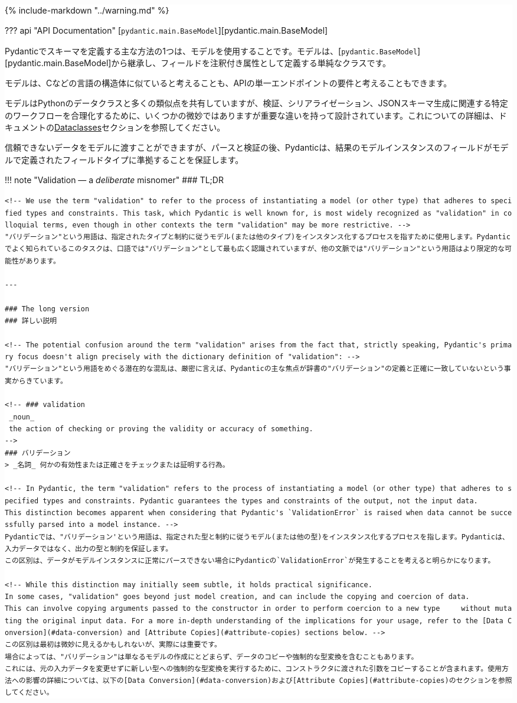 {% include-markdown "../warning.md" %}

??? api "API Documentation"
    [`pydantic.main.BaseModel`][pydantic.main.BaseModel]<br>


Pydanticでスキーマを定義する主な方法の1つは、モデルを使用することです。モデルは、[`pydantic.BaseModel`][pydantic.main.BaseModel]から継承し、フィールドを注釈付き属性として定義する単純なクラスです。


モデルは、Cなどの言語の構造体に似ていると考えることも、APIの単一エンドポイントの要件と考えることもできます。


モデルはPythonのデータクラスと多くの類似点を共有していますが、検証、シリアライゼーション、JSONスキーマ生成に関連する特定のワークフローを合理化するために、いくつかの微妙ではありますが重要な違いを持って設計されています。これについての詳細は、ドキュメントの[Dataclasses](dataclasses.md)セクションを参照してください。


信頼できないデータをモデルに渡すことができますが、パースと検証の後、Pydanticは、結果のモデルインスタンスのフィールドがモデルで定義されたフィールドタイプに準拠することを保証します。

!!! note "Validation — a _deliberate_ misnomer"
    ### TL;DR

    <!-- We use the term "validation" to refer to the process of instantiating a model (or other type) that adheres to specified types and constraints. This task, which Pydantic is well known for, is most widely recognized as "validation" in colloquial terms, even though in other contexts the term "validation" may be more restrictive. -->
    "バリデーション"という用語は、指定されたタイプと制約に従うモデル(または他のタイプ)をインスタンス化するプロセスを指すために使用します。Pydanticでよく知られているこのタスクは、口語では"バリデーション"として最も広く認識されていますが、他の文脈では"バリデーション"という用語はより限定的な可能性があります。

    ---

    ### The long version
    ### 詳しい説明

    <!-- The potential confusion around the term "validation" arises from the fact that, strictly speaking, Pydantic's primary focus doesn't align precisely with the dictionary definition of "validation": -->
    "バリデーション"という用語をめぐる潜在的な混乱は、厳密に言えば、Pydanticの主な焦点が辞書の"バリデーション"の定義と正確に一致していないという事実からきています。

    <!-- ### validation
     _noun_
     the action of checking or proving the validity or accuracy of something.
    -->
    ### バリデーション
    > _名詞_ 何かの有効性または正確さをチェックまたは証明する行為。

    <!-- In Pydantic, the term "validation" refers to the process of instantiating a model (or other type) that adheres to specified types and constraints. Pydantic guarantees the types and constraints of the output, not the input data.
    This distinction becomes apparent when considering that Pydantic's `ValidationError` is raised when data cannot be successfully parsed into a model instance. -->
    Pydanticでは、"バリデーション'という用語は、指定された型と制約に従うモデル(または他の型)をインスタンス化するプロセスを指します。Pydanticは、入力データではなく、出力の型と制約を保証します。
    この区別は、データがモデルインスタンスに正常にパースできない場合にPydanticの`ValidationError`が発生することを考えると明らかになります。

    <!-- While this distinction may initially seem subtle, it holds practical significance.
    In some cases, "validation" goes beyond just model creation, and can include the copying and coercion of data.
    This can involve copying arguments passed to the constructor in order to perform coercion to a new type     without mutating the original input data. For a more in-depth understanding of the implications for your usage, refer to the [Data Conversion](#data-conversion) and [Attribute Copies](#attribute-copies) sections below. -->
    この区別は最初は微妙に見えるかもしれないが、実際には重要です。
    場合によっては、"バリデーション"は単なるモデルの作成にとどまらず、データのコピーや強制的な型変換を含むこともあります。
    これには、元の入力データを変更せずに新しい型への強制的な型変換を実行するために、コンストラクタに渡された引数をコピーすることが含まれます。使用方法への影響の詳細については、以下の[Data Conversion](#data-conversion)および[Attribute Copies](#attribute-copies)のセクションを参照してください。
